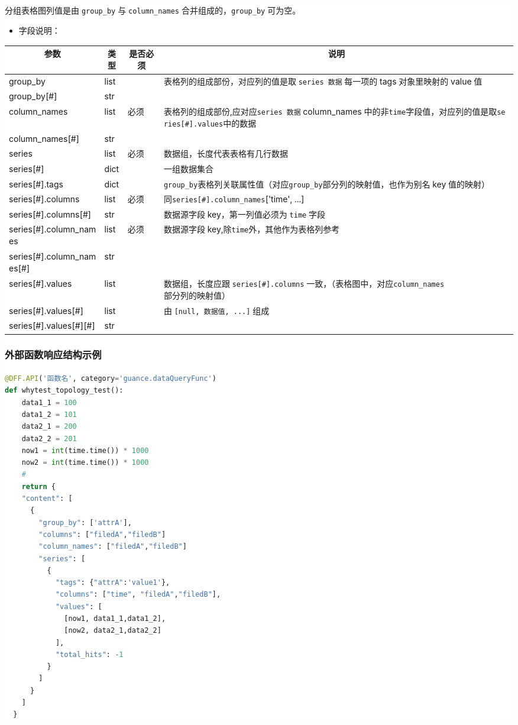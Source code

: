 分组表格图列值是由 `group_by` 与 `column_names` 合并组成的，`group_by` 可为空。

- 字段说明：

| 参数                      | 类型 | 是否必须 | 说明                                                                                                           |
| ------------------------- | ---- | -------- | -------------------------------------------------------------------------------------------------------------- |
| group_by                  | list |          | 表格列的组成部份，对应列的值是取 `series 数据` 每一项的 tags 对象里映射的 value 值                             |
| group_by[#]               | str  |          |                                                                                                                |
| column_names              | list | 必须     | 表格列的组成部份,应对应`series 数据` column_names 中的非`time`字段值，对应列的值是取`series[#].values`中的数据 |
| column_names[#]           | str  |          |                                                                                                                |
| series                    | list | 必须     | 数据组，长度代表表格有几行数据                                                                                 |
| series[#]                 | dict |          | 一组数据集合                                                                                                   |
| series[#].tags            | dict |          | `group_by`表格列关联属性值（对应`group_by`部分列的映射值，也作为别名 key 值的映射）                            |
| series[#].columns         | list | 必须     | 同`series[#].column_names`['time', ...]                                                                        |
| series[#].columns[#]      | str  |          | 数据源字段 key，第一列值必须为 `time` 字段                                                                     |
| series[#].column_names    | list | 必须     | 数据源字段 key,除`time`外，其他作为表格列参考                                                                  |
| series[#].column_names[#] | str  |          |                                                                                                                |
| series[#].values          | list |          | 数据组，长度应跟 `series[#].columns` 一致，（表格图中，对应`column_names`部分列的映射值）                      |
| series[#].values[#]       | list |          | 由 `[null, 数据值, ...]` 组成                                                                                  |
| series[#].values[#][#]    | str  |          |                                                                                                                |

### 外部函数响应结构示例

```python
@DFF.API('函数名', category='guance.dataQueryFunc')
def whytest_topology_test():
    data1_1 = 100
    data1_2 = 101
    data2_1 = 200
    data2_2 = 201
    now1 = int(time.time()) * 1000
    now2 = int(time.time()) * 1000
    #
    return {
    "content": [
      {
        "group_by": ['attrA'],
        "columns": ["filedA","filedB"]
        "column_names": ["filedA","filedB"]
        "series": [
          {
            "tags": {"attrA":'value1'},
            "columns": ["time", "filedA","filedB"],
            "values": [
              [now1, data1_1,data1_2],
              [now2, data2_1,data2_2]
            ],
            "total_hits": -1
          }
        ]
      }
    ]
  }


```